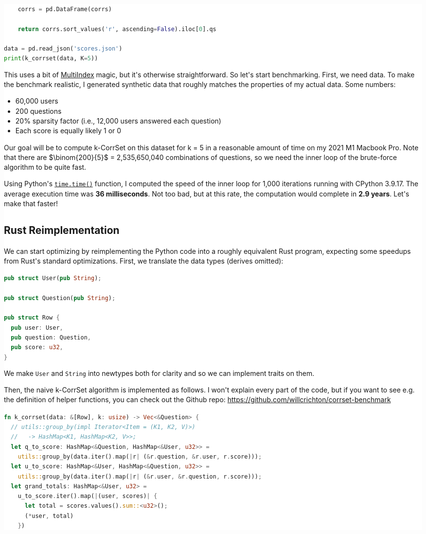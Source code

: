 ```python
    corrs = pd.DataFrame(corrs)

    return corrs.sort_values('r', ascending=False).iloc[0].qs

data = pd.read_json('scores.json')
print(k_corrset(data, K=5))
```

This uses a bit of [MultiIndex] magic, but it's otherwise straightforward. 
So let's start benchmarking. First, we need data. To make the benchmark realistic, I generated
synthetic data that roughly matches the properties of my actual data. Some numbers:

* 60,000 users
* 200 questions
* 20% sparsity factor (i.e., 12,000 users answered each question)
* Each score is equally likely 1 or 0

Our goal will be to compute k-CorrSet on this dataset for k = 5 in a reasonable amount of time on my 2021 M1 Macbook Pro. 
Note that there are $\binom{200}{5}$ = 2,535,650,040 combinations of questions, so we need the inner loop of the brute-force algorithm to be quite fast.

Using Python's [`time.time()`] function, I computed the speed of the inner loop for 1,000 iterations running with CPython 3.9.17. 
The average execution time was **36 milliseconds**. 
Not too bad, but at this rate, the computation would complete in **2.9 years**. Let's make that faster!


## Rust Reimplementation

We can start optimizing by reimplementing the Python code into a roughly equivalent Rust program, expecting some speedups from Rust's standard optimizations.
First, we translate the data types (derives omitted):

```rust
pub struct User(pub String);

pub struct Question(pub String);

pub struct Row {
  pub user: User,
  pub question: Question,
  pub score: u32,
}
```

We make `User` and `String` into newtypes both for clarity and so we can implement traits on them.

Then, the naive k-CorrSet algorithm is implemented as follows. I won't explain every part of the code,
but if you want to see e.g. the definition of helper functions, you can check out the Github repo: 
<https://github.com/willcrichton/corrset-benchmark>

```rust
fn k_corrset(data: &[Row], k: usize) -> Vec<&Question> {
  // utils::group_by(impl Iterator<Item = (K1, K2, V)>) 
  //   -> HashMap<K1, HashMap<K2, V>>;
  let q_to_score: HashMap<&Question, HashMap<&User, u32>> = 
    utils::group_by(data.iter().map(|r| (&r.question, &r.user, r.score)));
  let u_to_score: HashMap<&User, HashMap<&Question, u32>> = 
    utils::group_by(data.iter().map(|r| (&r.user, &r.question, r.score)));
  let grand_totals: HashMap<&User, u32> = 
    u_to_score.iter().map(|(user, scores)| {
      let total = scores.values().sum::<u32>();
      (*user, total)
    })
```

[Pandas]: https://pandas.pydata.org/
[MultiIndex]: https://pandas.pydata.org/docs/user_guide/advanced.html
[`time.time()`]: https://docs.python.org/3/library/time.html#time.time
[`fxhash::FxHashMap`]: https://docs.rs/fxhash/latest/fxhash/type.FxHashMap.html
[`std::collections::HashMap`]: https://doc.rust-lang.org/stable/std/collections/struct.HashMap.html
[`Itertools::combinations`]: https://docs.rs/itertools/latest/itertools/trait.Itertools.html#method.combinations
[`FloatOrd`]: https://docs.rs/float-ord/latest/float_ord/struct.FloatOrd.html
[criterion]: https://bheisler.github.io/criterion.rs/book/index.html
[samply]: https://github.com/mstange/samply/
[Instruments.app]: https://en.wikipedia.org/wiki/Instruments_(software)
[indexical]: https://docs.rs/indexical/
[index_vec]: https://docs.rs/index_vec/
[rustc_index]: https://doc.rust-lang.org/nightly/nightly-rustc/rustc_index/index.html
[`IndexedDomain`]: https://docs.rs/indexical/latest/indexical/struct.IndexedDomain.html
[`slice::get_unchecked`]: https://doc.rust-lang.org/std/primitive.slice.html#method.get_unchecked
[`HashSet`]: https://doc.rust-lang.org/std/collections/struct.HashSet.html
[bit-set]: https://en.wikipedia.org/wiki/Bit_array
[`IndexSet`]: https://docs.rs/indexical/latest/indexical/struct.IndexSet.html
[bitvec]: https://docs.rs/bitvec/
[SIMD]: https://en.wikipedia.org/wiki/Single_instruction,_multiple_data
[`std::simd`]: https://doc.rust-lang.org/std/simd/index.html
[`u64x4`]: https://doc.rust-lang.org/std/simd/type.u64x4.html
[crates.io]: https://crates.io
[bitsvec]: https://github.com/psiace/bitsvec
[indexical-simd]: https://github.com/willcrichton/indexical/blob/main/src/impls/simd.rs
[Rayon]: https://github.com/rayon-rs/rayon
[`par_bridge` documentation]: https://docs.rs/rayon/latest/rayon/iter/trait.ParallelBridge.html
[`ArrayVec`]: https://docs.rs/arrayvec/latest/arrayvec/struct.ArrayVec.html